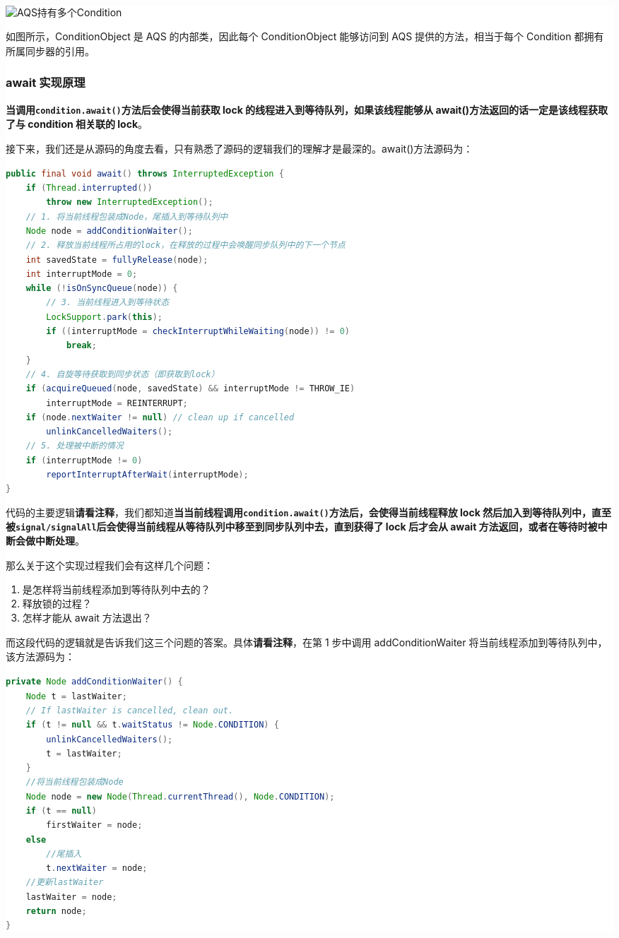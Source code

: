 ![AQS持有多个Condition](https://cdn.jsdelivr.net/gh/thinkingme/thinkingme.github.io@master/images/thread/condition-03.png)

如图所示，ConditionObject 是 AQS 的内部类，因此每个 ConditionObject 能够访问到 AQS 提供的方法，相当于每个 Condition 都拥有所属同步器的引用。

### await 实现原理

**当调用`condition.await()`方法后会使得当前获取 lock 的线程进入到等待队列，如果该线程能够从 await()方法返回的话一定是该线程获取了与 condition 相关联的 lock**。

接下来，我们还是从源码的角度去看，只有熟悉了源码的逻辑我们的理解才是最深的。await()方法源码为：

```java
public final void await() throws InterruptedException {
    if (Thread.interrupted())
        throw new InterruptedException();
	// 1. 将当前线程包装成Node，尾插入到等待队列中
    Node node = addConditionWaiter();
	// 2. 释放当前线程所占用的lock，在释放的过程中会唤醒同步队列中的下一个节点
    int savedState = fullyRelease(node);
    int interruptMode = 0;
    while (!isOnSyncQueue(node)) {
		// 3. 当前线程进入到等待状态
        LockSupport.park(this);
        if ((interruptMode = checkInterruptWhileWaiting(node)) != 0)
            break;
    }
	// 4. 自旋等待获取到同步状态（即获取到lock）
    if (acquireQueued(node, savedState) && interruptMode != THROW_IE)
        interruptMode = REINTERRUPT;
    if (node.nextWaiter != null) // clean up if cancelled
        unlinkCancelledWaiters();
	// 5. 处理被中断的情况
    if (interruptMode != 0)
        reportInterruptAfterWait(interruptMode);
}
```

代码的主要逻辑**请看注释**，我们都知道**当当前线程调用`condition.await()`方法后，会使得当前线程释放 lock 然后加入到等待队列中，直至被`signal/signalAll`后会使得当前线程从等待队列中移至到同步队列中去，直到获得了 lock 后才会从 await 方法返回，或者在等待时被中断会做中断处理**。

那么关于这个实现过程我们会有这样几个问题：

1. 是怎样将当前线程添加到等待队列中去的？
2. 释放锁的过程？
3. 怎样才能从 await 方法退出？

而这段代码的逻辑就是告诉我们这三个问题的答案。具体**请看注释**，在第 1 步中调用 addConditionWaiter 将当前线程添加到等待队列中，该方法源码为：

```java
private Node addConditionWaiter() {
    Node t = lastWaiter;
    // If lastWaiter is cancelled, clean out.
    if (t != null && t.waitStatus != Node.CONDITION) {
        unlinkCancelledWaiters();
        t = lastWaiter;
    }
	//将当前线程包装成Node
    Node node = new Node(Thread.currentThread(), Node.CONDITION);
    if (t == null)
        firstWaiter = node;
    else
		//尾插入
        t.nextWaiter = node;
	//更新lastWaiter
    lastWaiter = node;
    return node;
}
```